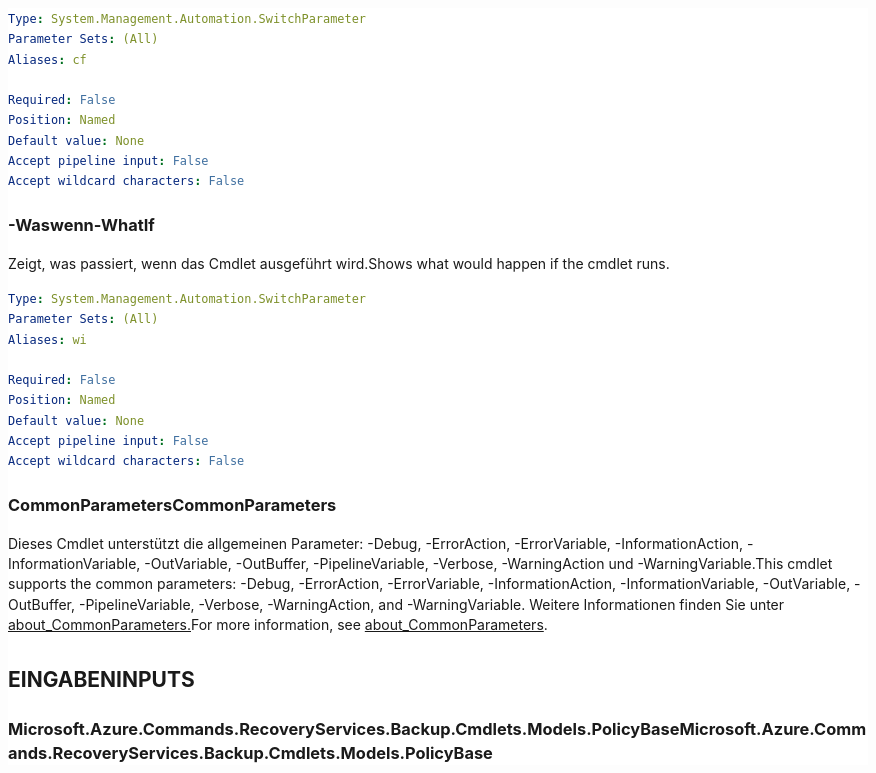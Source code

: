 ```yaml
Type: System.Management.Automation.SwitchParameter
Parameter Sets: (All)
Aliases: cf

Required: False
Position: Named
Default value: None
Accept pipeline input: False
Accept wildcard characters: False
```

### <span data-ttu-id="6f40b-143">-Waswenn</span><span class="sxs-lookup"><span data-stu-id="6f40b-143">-WhatIf</span></span>
<span data-ttu-id="6f40b-144">Zeigt, was passiert, wenn das Cmdlet ausgeführt wird.</span><span class="sxs-lookup"><span data-stu-id="6f40b-144">Shows what would happen if the cmdlet runs.</span></span> 

```yaml
Type: System.Management.Automation.SwitchParameter
Parameter Sets: (All)
Aliases: wi

Required: False
Position: Named
Default value: None
Accept pipeline input: False
Accept wildcard characters: False
```

### <span data-ttu-id="6f40b-145">CommonParameters</span><span class="sxs-lookup"><span data-stu-id="6f40b-145">CommonParameters</span></span>
<span data-ttu-id="6f40b-146">Dieses Cmdlet unterstützt die allgemeinen Parameter: -Debug, -ErrorAction, -ErrorVariable, -InformationAction, -InformationVariable, -OutVariable, -OutBuffer, -PipelineVariable, -Verbose, -WarningAction und -WarningVariable.</span><span class="sxs-lookup"><span data-stu-id="6f40b-146">This cmdlet supports the common parameters: -Debug, -ErrorAction, -ErrorVariable, -InformationAction, -InformationVariable, -OutVariable, -OutBuffer, -PipelineVariable, -Verbose, -WarningAction, and -WarningVariable.</span></span> <span data-ttu-id="6f40b-147">Weitere Informationen finden Sie unter [about_CommonParameters.](http://go.microsoft.com/fwlink/?LinkID=113216)</span><span class="sxs-lookup"><span data-stu-id="6f40b-147">For more information, see [about_CommonParameters](http://go.microsoft.com/fwlink/?LinkID=113216).</span></span>

## <span data-ttu-id="6f40b-148">EINGABEN</span><span class="sxs-lookup"><span data-stu-id="6f40b-148">INPUTS</span></span>

### <span data-ttu-id="6f40b-149">Microsoft.Azure.Commands.RecoveryServices.Backup.Cmdlets.Models.PolicyBase</span><span class="sxs-lookup"><span data-stu-id="6f40b-149">Microsoft.Azure.Commands.RecoveryServices.Backup.Cmdlets.Models.PolicyBase</span></span>
